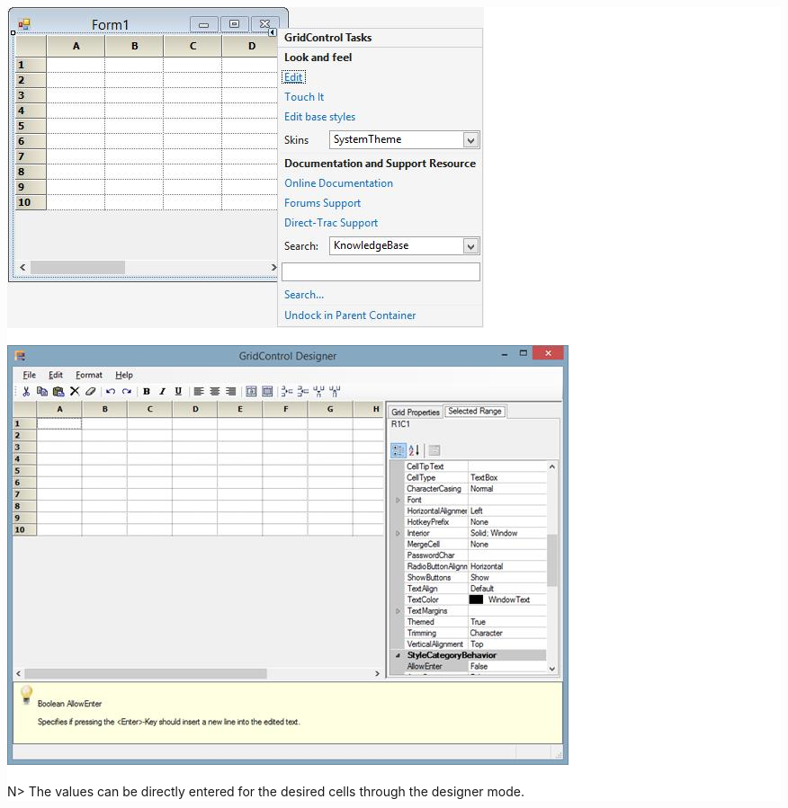 ![](CellGrid_PopulatingData_images/CellGrid_PopulatingData_img3.jpeg)


![](CellGrid_PopulatingData_images/CellGrid_PopulatingData_img4.jpeg)


N> The values can be directly entered for the desired cells through the designer mode.

